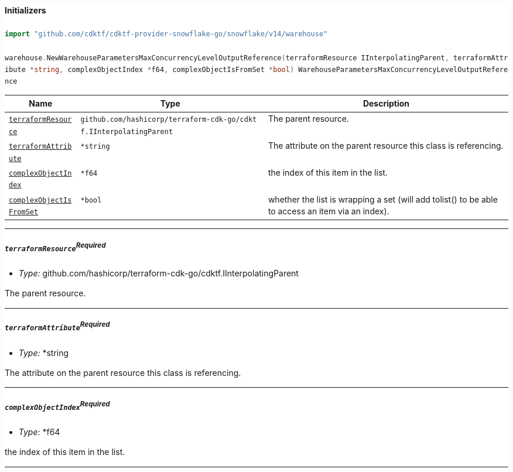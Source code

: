 #### Initializers <a name="Initializers" id="@cdktf/provider-snowflake.warehouse.WarehouseParametersMaxConcurrencyLevelOutputReference.Initializer"></a>

```go
import "github.com/cdktf/cdktf-provider-snowflake-go/snowflake/v14/warehouse"

warehouse.NewWarehouseParametersMaxConcurrencyLevelOutputReference(terraformResource IInterpolatingParent, terraformAttribute *string, complexObjectIndex *f64, complexObjectIsFromSet *bool) WarehouseParametersMaxConcurrencyLevelOutputReference
```

| **Name** | **Type** | **Description** |
| --- | --- | --- |
| <code><a href="#@cdktf/provider-snowflake.warehouse.WarehouseParametersMaxConcurrencyLevelOutputReference.Initializer.parameter.terraformResource">terraformResource</a></code> | <code>github.com/hashicorp/terraform-cdk-go/cdktf.IInterpolatingParent</code> | The parent resource. |
| <code><a href="#@cdktf/provider-snowflake.warehouse.WarehouseParametersMaxConcurrencyLevelOutputReference.Initializer.parameter.terraformAttribute">terraformAttribute</a></code> | <code>*string</code> | The attribute on the parent resource this class is referencing. |
| <code><a href="#@cdktf/provider-snowflake.warehouse.WarehouseParametersMaxConcurrencyLevelOutputReference.Initializer.parameter.complexObjectIndex">complexObjectIndex</a></code> | <code>*f64</code> | the index of this item in the list. |
| <code><a href="#@cdktf/provider-snowflake.warehouse.WarehouseParametersMaxConcurrencyLevelOutputReference.Initializer.parameter.complexObjectIsFromSet">complexObjectIsFromSet</a></code> | <code>*bool</code> | whether the list is wrapping a set (will add tolist() to be able to access an item via an index). |

---

##### `terraformResource`<sup>Required</sup> <a name="terraformResource" id="@cdktf/provider-snowflake.warehouse.WarehouseParametersMaxConcurrencyLevelOutputReference.Initializer.parameter.terraformResource"></a>

- *Type:* github.com/hashicorp/terraform-cdk-go/cdktf.IInterpolatingParent

The parent resource.

---

##### `terraformAttribute`<sup>Required</sup> <a name="terraformAttribute" id="@cdktf/provider-snowflake.warehouse.WarehouseParametersMaxConcurrencyLevelOutputReference.Initializer.parameter.terraformAttribute"></a>

- *Type:* *string

The attribute on the parent resource this class is referencing.

---

##### `complexObjectIndex`<sup>Required</sup> <a name="complexObjectIndex" id="@cdktf/provider-snowflake.warehouse.WarehouseParametersMaxConcurrencyLevelOutputReference.Initializer.parameter.complexObjectIndex"></a>

- *Type:* *f64

the index of this item in the list.

---
